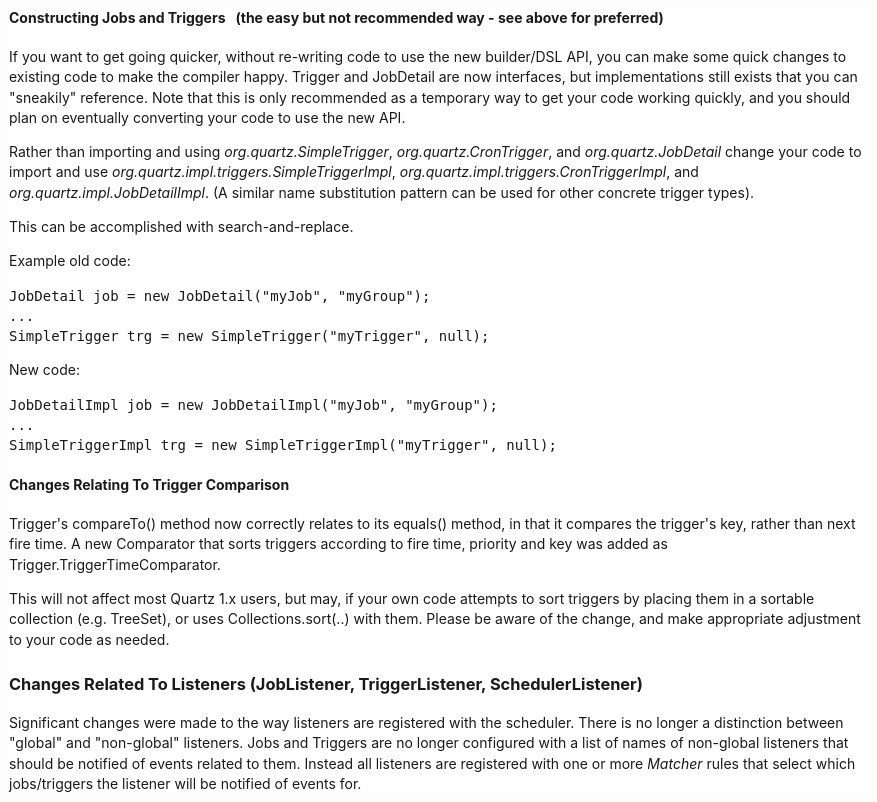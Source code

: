     
#### Constructing Jobs and Triggers &nbsp; (the easy but not recommended way - see above for preferred)

If you want to get going quicker, without re-writing code to use the new builder/DSL API, you can make some quick 
changes to existing code to make the compiler happy.   Trigger and JobDetail are now interfaces, but implementations 
still exists that you can "sneakily" reference.  Note that this is only recommended as a temporary way to get your 
code working quickly, and you should plan on eventually converting your code to use the new API.

Rather than importing and using *org.quartz.SimpleTrigger*, *org.quartz.CronTrigger*, and 
*org.quartz.JobDetail* change your code to import and use *org.quartz.impl.triggers.SimpleTriggerImpl*, 
*org.quartz.impl.triggers.CronTriggerImpl*, and *org.quartz.impl.JobDetailImpl*.  (A similar name 
substitution pattern can be used for other concrete trigger types). 

This can be accomplished with search-and-replace.

Example old code:

<pre>
JobDetail job = new JobDetail("myJob", "myGroup");
...
SimpleTrigger trg = new SimpleTrigger("myTrigger", null);
</pre>


New code:

<pre>
JobDetailImpl job = new JobDetailImpl("myJob", "myGroup");
...
SimpleTriggerImpl trg = new SimpleTriggerImpl("myTrigger", null);
</pre>
    

#### Changes Relating To Trigger Comparison

Trigger's compareTo() method now correctly relates to its equals() method, in that it compares the trigger's key, 
rather than next fire time.  A new Comparator that sorts triggers according to fire time, priority and key was added as 
Trigger.TriggerTimeComparator.


This will not affect most Quartz 1.x users, but may, if your own code attempts to sort triggers by placing them
in a sortable collection (e.g. TreeSet), or uses Collections.sort(..) with them.  Please be aware of the change,
and make appropriate adjustment to your code as needed.
        
### Changes Related To Listeners (JobListener, TriggerListener, SchedulerListener)

Significant changes were made to the way listeners are registered with the scheduler.  There is no longer a 
distinction between "global" and "non-global" listeners.  Jobs and Triggers are no longer configured with a list of 
names of non-global listeners that should be notified of events related to them.  Instead all listeners are registered 
with one or more *Matcher* rules that select which jobs/triggers the listener will be notified of events for.
